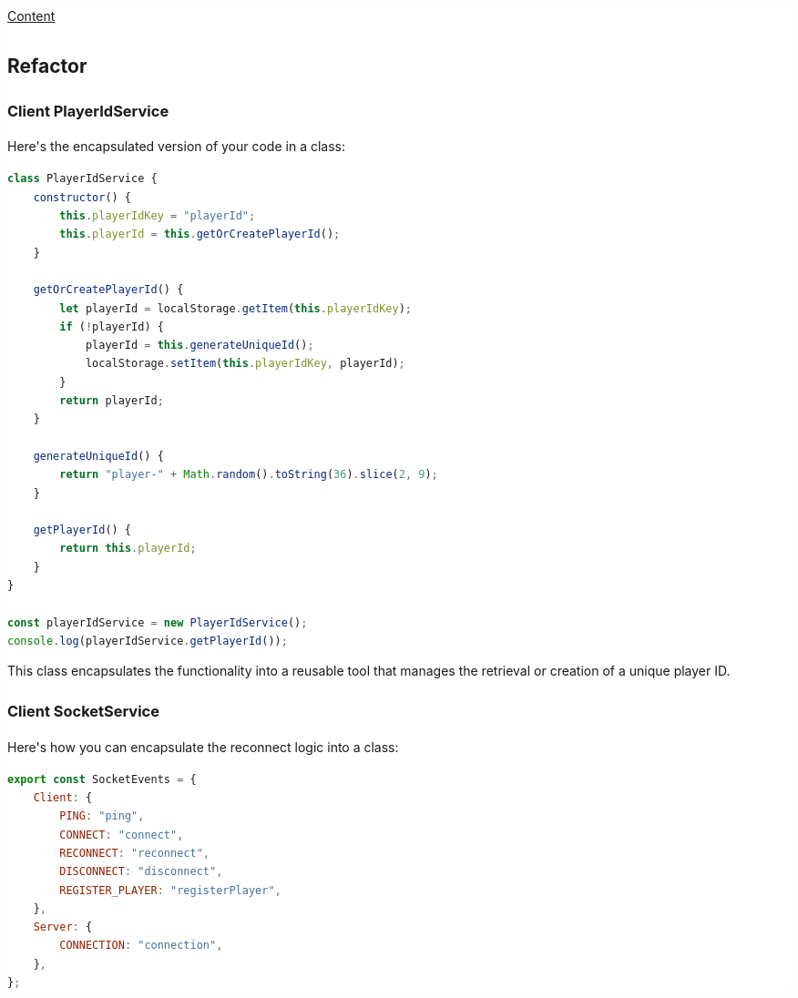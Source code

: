 [Content](#content)

## Refactor

### Client PlayerIdService

Here's the encapsulated version of your code in a class:

```javascript
class PlayerIdService {
    constructor() {
        this.playerIdKey = "playerId";
        this.playerId = this.getOrCreatePlayerId();
    }

    getOrCreatePlayerId() {
        let playerId = localStorage.getItem(this.playerIdKey);
        if (!playerId) {
            playerId = this.generateUniqueId();
            localStorage.setItem(this.playerIdKey, playerId);
        }
        return playerId;
    }

    generateUniqueId() {
        return "player-" + Math.random().toString(36).slice(2, 9);
    }

    getPlayerId() {
        return this.playerId;
    }
}

const playerIdService = new PlayerIdService();
console.log(playerIdService.getPlayerId());
```

This class encapsulates the functionality into a reusable tool that manages the retrieval or creation of a unique player ID.

### Client SocketService

Here's how you can encapsulate the reconnect logic into a class:

```javascript
export const SocketEvents = {
    Client: {
        PING: "ping",
        CONNECT: "connect",
        RECONNECT: "reconnect",
        DISCONNECT: "disconnect",
        REGISTER_PLAYER: "registerPlayer",
    },
    Server: {
        CONNECTION: "connection",
    },
};
```

